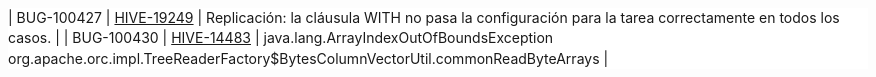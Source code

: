 | BUG-100427             | [HIVE-19249](https://issues.apache.org/jira/browse/HIVE-19249)                                                                                                                                                                                                                                                                                                                                                                                                                                                                                                                                                                                                                                                                                                                                                                                                                                                                                                                                                                                                                                                                                                                                                                                                                                                                                                                                                                                                                                                                                                                                                                                                                                                                                                                                                                                                                                                                                                                                                                                             | Replicación: la cláusula WITH no pasa la configuración para la tarea correctamente en todos los casos.                                                       |
| BUG-100430             | [HIVE-14483](https://issues.apache.org/jira/browse/HIVE-14483)                                                                                                                                                                                                                                                                                                                                                                                                                                                                                                                                                                                                                                                                                                                                                                                                                                                                                                                                                                                                                                                                                                                                                                                                                                                                                                                                                                                                                                                                                                                                                                                                                                                                                                                                                                                                                                                                                                                                                                                             | java.lang.ArrayIndexOutOfBoundsException org.apache.orc.impl.TreeReaderFactory\$BytesColumnVectorUtil.commonReadByteArrays                     |